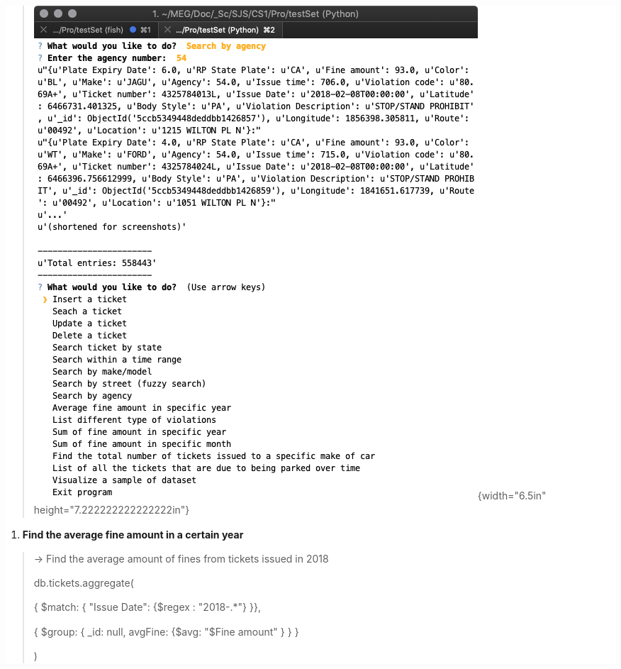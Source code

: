 > ![](./media/image25.png){width="6.5in" height="7.222222222222222in"}

1.  **Find the average fine amount in a certain year**

> → Find the average amount of fines from tickets issued in 2018
>
> db.tickets.aggregate(
>
> { \$match: { "Issue Date": {\$regex : "2018-.\*"} }},
>
> { \$group: { \_id: null, avgFine: {\$avg: "\$Fine amount" } } }
>
> )
